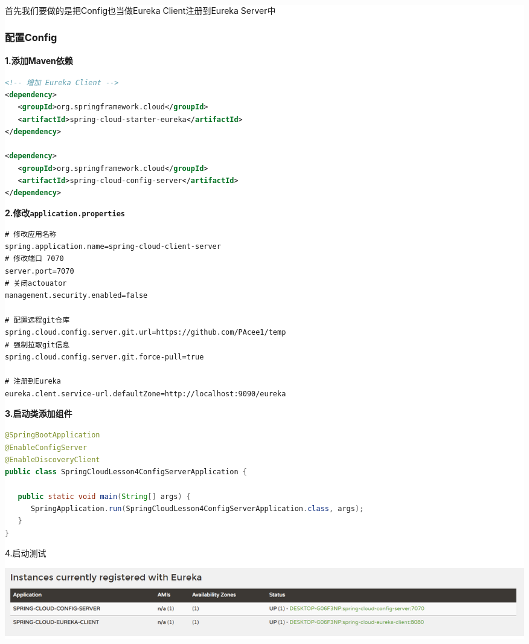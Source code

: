 首先我们要做的是把Config也当做Eureka Client注册到Eureka Server中

### 配置Config

**1.添加Maven依赖**

```xml
<!-- 增加 Eureka Client -->
<dependency>
   <groupId>org.springframework.cloud</groupId>
   <artifactId>spring-cloud-starter-eureka</artifactId>
</dependency>

<dependency>
   <groupId>org.springframework.cloud</groupId>
   <artifactId>spring-cloud-config-server</artifactId>
</dependency>
```

**2.修改`application.properties`**

```properties
# 修改应用名称
spring.application.name=spring-cloud-client-server
# 修改端口 7070
server.port=7070
# 关闭actouator
management.security.enabled=false

# 配置远程git仓库
spring.cloud.config.server.git.url=https://github.com/PAcee1/temp
# 强制拉取git信息
spring.cloud.config.server.git.force-pull=true

# 注册到Eureka
eureka.clent.service-url.defaultZone=http://localhost:9090/eureka
```

**3.启动类添加组件**

```java
@SpringBootApplication
@EnableConfigServer
@EnableDiscoveryClient
public class SpringCloudLesson4ConfigServerApplication {

   public static void main(String[] args) {
      SpringApplication.run(SpringCloudLesson4ConfigServerApplication.class, args);
   }
}
```

4.启动测试

![1575275305726](../image/1575275305726.png)
